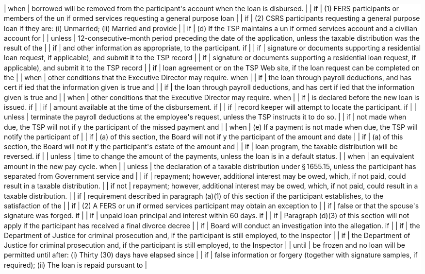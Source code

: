 | when        | borrowed will be removed from the participant's account when  the loan is disbursed.                                                   |
| if          | (1) FERS participants or members of the un if ormed services requesting a general purpose loan                                         |
| if          | (2) CSRS participants requesting a general purpose loan  if they are: (i) Unmarried; (ii) Married and provide                          |
| if          | (d) If the TSP maintains a un if ormed services account and a civilian account for                                                     |
| unless      | 12-consecutive-month period preceding the date of the application, unless the taxable distribution was the result of the               |
| if          | and other information as appropriate, to the participant. if                                                                           |
| if          | signature or documents supporting a residential loan request, if applicable), and submit it to the TSP record                          |
| if          | signature or documents supporting a residential loan request, if applicable), and submit it to the TSP record                          |
| if          | loan agreement or on the TSP Web site, if the loan request can be completed on the                                                     |
| when        | other conditions that the Executive Director may require. when                                                                         |
| if          | the loan through payroll deductions, and has cert if ied that the information given is true and                                        |
| if          | the loan through payroll deductions, and has cert if ied that the information given is true and                                        |
| when        | other conditions that the Executive Director may require. when                                                                         |
| if          | is declared before the new loan is issued. if                                                                                          |
| if          | amount available at the time of the disbursement. if                                                                                   |
| if          | record keeper will attempt to locate the participant. if                                                                               |
| unless      | terminate the payroll deductions at the employee's request, unless  the TSP instructs it to do so.                                     |
| if          | not made when due, the TSP will not if y the participant of the missed payment and                                                     |
| when        | (e) If a payment is not made  when due, the TSP will notify the participant of                                                         |
| if          | (a) of this section, the Board will not if y the participant of the amount and date                                                    |
| if          | (a) of this section, the Board will not if y the participant's estate of the amount and                                                |
| if          | loan program, the taxable distribution will be reversed. if                                                                            |
| unless      | time to change the amount of the payments, unless  the loan is in a default status.                                                    |
| when        | an equivalent amount in the new pay cycle. when                                                                                        |
| unless      | the declaration of a taxable distribution under &#167;&#8201;1655.15, unless the participant has separated from Government service and |
| if          | repayment; however, additional interest may be owed, which, if  not paid, could result in a taxable distribution.                      |
| if not      | repayment; however, additional interest may be owed, which, if not  paid, could result in a taxable distribution.                      |
| if          | requirement described in paragraph (a)(1) of this section if the participant establishes, to the satisfaction of the                   |
| if          | (2) A FERS or un if ormed services participant may obtain an exception to                                                              |
| if          | false or that the spouse's signature was forged. if                                                                                    |
| if          | unpaid loan principal and interest within 60 days. if                                                                                  |
| if          | Paragraph (d)(3) of this section will not apply if the participant has received a final divorce decree                                 |
| if          | Board will conduct an investigation into the allegation. if                                                                            |
| if          | the Department of Justice for criminal prosecution and, if the participant is still employed, to the Inspector                         |
| if          | the Department of Justice for criminal prosecution and, if the participant is still employed, to the Inspector                         |
| until       | be frozen and no loan will be permitted until after: (i) Thirty (30) days have elapsed since                                           |
| if          | false information or forgery (together with signature samples, if required); (ii) The loan is repaid pursuant to                       |